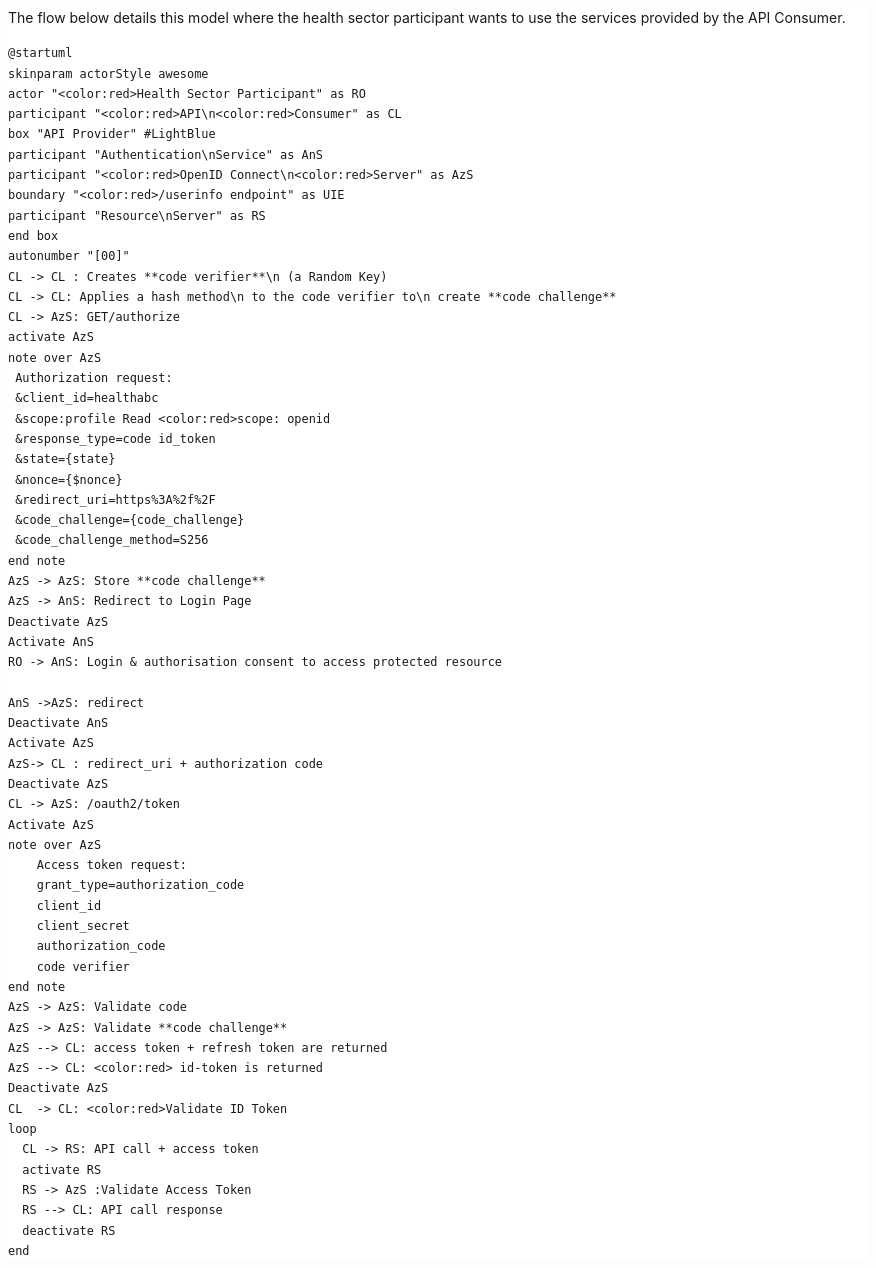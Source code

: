 The flow below details this model where the health sector participant wants to use the services provided by the API Consumer.

```plantuml
@startuml
skinparam actorStyle awesome
actor "<color:red>Health Sector Participant" as RO
participant "<color:red>API\n<color:red>Consumer" as CL
box "API Provider" #LightBlue
participant "Authentication\nService" as AnS
participant "<color:red>OpenID Connect\n<color:red>Server" as AzS
boundary "<color:red>/userinfo endpoint" as UIE
participant "Resource\nServer" as RS
end box
autonumber "[00]"
CL -> CL : Creates **code verifier**\n (a Random Key)
CL -> CL: Applies a hash method\n to the code verifier to\n create **code challenge**
CL -> AzS: GET/authorize
activate AzS
note over AzS
 Authorization request:
 &client_id=healthabc
 &scope:profile Read <color:red>scope: openid
 &response_type=code id_token
 &state={state}
 &nonce={$nonce}
 &redirect_uri=https%3A%2f%2F
 &code_challenge={code_challenge}
 &code_challenge_method=S256
end note
AzS -> AzS: Store **code challenge**
AzS -> AnS: Redirect to Login Page
Deactivate AzS
Activate AnS
RO -> AnS: Login & authorisation consent to access protected resource

AnS ->AzS: redirect
Deactivate AnS
Activate AzS
AzS-> CL : redirect_uri + authorization code
Deactivate AzS
CL -> AzS: /oauth2/token
Activate AzS
note over AzS
    Access token request:
    grant_type=authorization_code
    client_id
    client_secret
    authorization_code
    code verifier
end note
AzS -> AzS: Validate code
AzS -> AzS: Validate **code challenge**
AzS --> CL: access token + refresh token are returned
AzS --> CL: <color:red> id-token is returned
Deactivate AzS
CL  -> CL: <color:red>Validate ID Token
loop
  CL -> RS: API call + access token
  activate RS
  RS -> AzS :Validate Access Token
  RS --> CL: API call response
  deactivate RS
end
```
